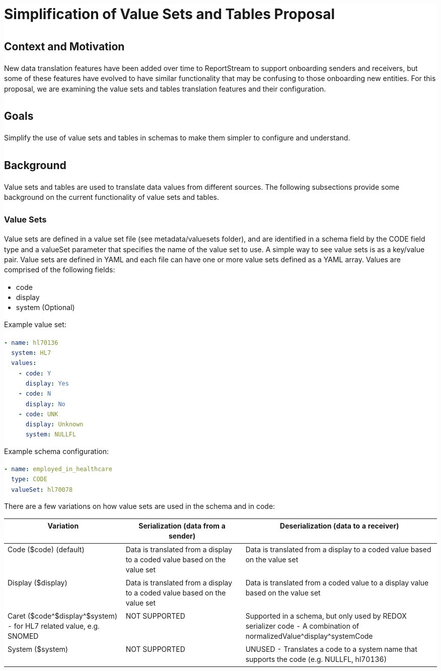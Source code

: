 # Simplification of Value Sets and Tables Proposal

## Context and Motivation
New data translation features have been added over time to ReportStream to support onboarding senders and receivers, but some of these features have evolved to have similar functionality that may be confusing to those onboarding new entities. For this proposal, we are examining the value sets and tables translation features and their configuration.  

## Goals
Simplify the use of value sets and tables in schemas to make them simpler to configure and understand.

## Background
Value sets and tables are used to translate data values from different sources. The following subsections provide some background on the current functionality of value sets and tables.

### Value Sets
Value sets are defined in a value set file (see metadata/valuesets folder), and are identified in a schema field by the CODE field type and a valueSet parameter that specifies the name of the value set to use. A simple way to see value sets is as a key/value pair. Value sets are defined in YAML and each file can have one or more value sets defined as a YAML array. Values are comprised of the following fields:
 - code
 - display
 - system (Optional)

Example value set:
```yaml
- name: hl70136
  system: HL7
  values:
    - code: Y
      display: Yes
    - code: N
      display: No
    - code: UNK
      display: Unknown
      system: NULLFL
```

Example schema configuration:
```yaml
- name: employed_in_healthcare
  type: CODE
  valueSet: hl70078
```

There are a few variations on how value sets are used in the schema and in code:

|Variation|Serialization (data from a sender)|Deserialization (data to a receiver)
|---|---|---|
|Code ($code) (default)|Data is translated from a display to a coded value based on the value set|Data is translated from a display to a coded value based on the value set|
|Display ($display)|Data is translated from a display to a coded value based on the value set|Data is translated from a coded value to a display value based on the value set|
|Caret  ($code^$display^$system) - for HL7 related value, e.g. SNOMED|NOT SUPPORTED|Supported in a schema, but only used by REDOX serializer code - A combination of normalizedValue^display^systemCode|
|System ($system)|NOT SUPPORTED|UNUSED - Translates a code to a system name that supports the code (e.g. NULLFL, hl70136)|
